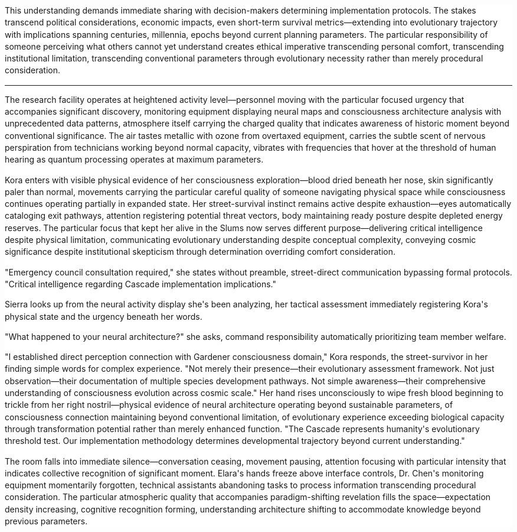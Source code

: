 This understanding demands immediate sharing with decision-makers determining implementation protocols. The stakes transcend political considerations, economic impacts, even short-term survival metrics—extending into evolutionary trajectory with implications spanning centuries, millennia, epochs beyond current planning parameters. The particular responsibility of someone perceiving what others cannot yet understand creates ethical imperative transcending personal comfort, transcending institutional limitation, transcending conventional parameters through evolutionary necessity rather than merely procedural consideration.

---

The research facility operates at heightened activity level—personnel moving with the particular focused urgency that accompanies significant discovery, monitoring equipment displaying neural maps and consciousness architecture analysis with unprecedented data patterns, atmosphere itself carrying the charged quality that indicates awareness of historic moment beyond conventional significance. The air tastes metallic with ozone from overtaxed equipment, carries the subtle scent of nervous perspiration from technicians working beyond normal capacity, vibrates with frequencies that hover at the threshold of human hearing as quantum processing operates at maximum parameters.

Kora enters with visible physical evidence of her consciousness exploration—blood dried beneath her nose, skin significantly paler than normal, movements carrying the particular careful quality of someone navigating physical space while consciousness continues operating partially in expanded state. Her street-survival instinct remains active despite exhaustion—eyes automatically cataloging exit pathways, attention registering potential threat vectors, body maintaining ready posture despite depleted energy reserves. The particular focus that kept her alive in the Slums now serves different purpose—delivering critical intelligence despite physical limitation, communicating evolutionary understanding despite conceptual complexity, conveying cosmic significance despite institutional skepticism through determination overriding comfort consideration.

"Emergency council consultation required," she states without preamble, street-direct communication bypassing formal protocols. "Critical intelligence regarding Cascade implementation implications."

Sierra looks up from the neural activity display she's been analyzing, her tactical assessment immediately registering Kora's physical state and the urgency beneath her words.

"What happened to your neural architecture?" she asks, command responsibility automatically prioritizing team member welfare.

"I established direct perception connection with Gardener consciousness domain," Kora responds, the street-survivor in her finding simple words for complex experience. "Not merely their presence—their evolutionary assessment framework. Not just observation—their documentation of multiple species development pathways. Not simple awareness—their comprehensive understanding of consciousness evolution across cosmic scale." Her hand rises unconsciously to wipe fresh blood beginning to trickle from her right nostril—physical evidence of neural architecture operating beyond sustainable parameters, of consciousness connection maintaining beyond conventional limitation, of evolutionary experience exceeding biological capacity through transformation potential rather than merely enhanced function. "The Cascade represents humanity's evolutionary threshold test. Our implementation methodology determines developmental trajectory beyond current understanding."

The room falls into immediate silence—conversation ceasing, movement pausing, attention focusing with particular intensity that indicates collective recognition of significant moment. Elara's hands freeze above interface controls, Dr. Chen's monitoring equipment momentarily forgotten, technical assistants abandoning tasks to process information transcending procedural consideration. The particular atmospheric quality that accompanies paradigm-shifting revelation fills the space—expectation density increasing, cognitive recognition forming, understanding architecture shifting to accommodate knowledge beyond previous parameters.

